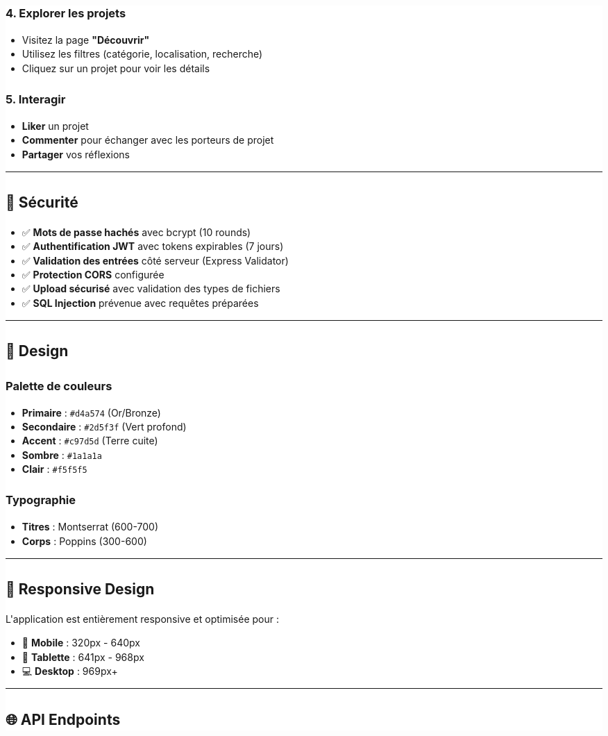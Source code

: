 ### 4. Explorer les projets
- Visitez la page **"Découvrir"**
- Utilisez les filtres (catégorie, localisation, recherche)
- Cliquez sur un projet pour voir les détails

### 5. Interagir
- **Liker** un projet
- **Commenter** pour échanger avec les porteurs de projet
- **Partager** vos réflexions

---

## 🔐 Sécurité

- ✅ **Mots de passe hachés** avec bcrypt (10 rounds)
- ✅ **Authentification JWT** avec tokens expirables (7 jours)
- ✅ **Validation des entrées** côté serveur (Express Validator)
- ✅ **Protection CORS** configurée
- ✅ **Upload sécurisé** avec validation des types de fichiers
- ✅ **SQL Injection** prévenue avec requêtes préparées

---

## 🎨 Design

### Palette de couleurs
- **Primaire** : `#d4a574` (Or/Bronze)
- **Secondaire** : `#2d5f3f` (Vert profond)
- **Accent** : `#c97d5d` (Terre cuite)
- **Sombre** : `#1a1a1a`
- **Clair** : `#f5f5f5`

### Typographie
- **Titres** : Montserrat (600-700)
- **Corps** : Poppins (300-600)

---

## 📱 Responsive Design

L'application est entièrement responsive et optimisée pour :
- 📱 **Mobile** : 320px - 640px
- 📱 **Tablette** : 641px - 968px
- 💻 **Desktop** : 969px+

---

## 🌐 API Endpoints

